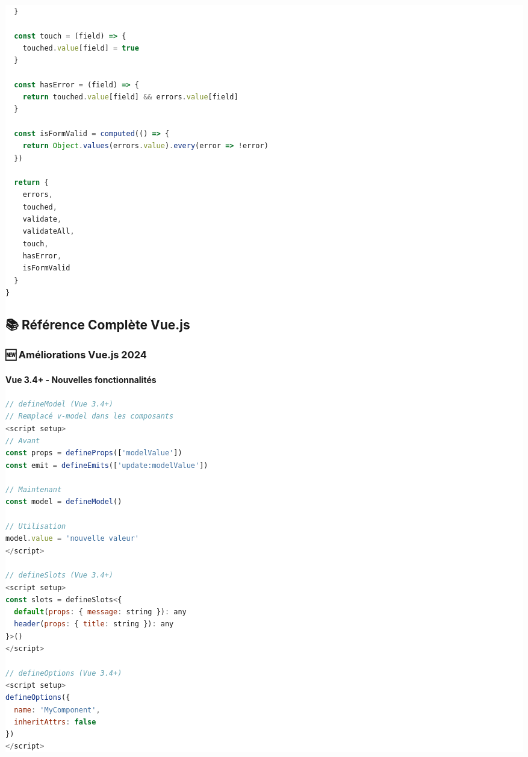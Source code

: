 ```javascript
  }
  
  const touch = (field) => {
    touched.value[field] = true
  }
  
  const hasError = (field) => {
    return touched.value[field] && errors.value[field]
  }
  
  const isFormValid = computed(() => {
    return Object.values(errors.value).every(error => !error)
  })
  
  return {
    errors,
    touched,
    validate,
    validateAll,
    touch,
    hasError,
    isFormValid
  }
}
```

## 📚 Référence Complète Vue.js

### 🆕 Améliorations Vue.js 2024

#### Vue 3.4+ - Nouvelles fonctionnalités
```javascript
// defineModel (Vue 3.4+)
// Remplacé v-model dans les composants
<script setup>
// Avant
const props = defineProps(['modelValue'])
const emit = defineEmits(['update:modelValue'])

// Maintenant
const model = defineModel()

// Utilisation
model.value = 'nouvelle valeur'
</script>

// defineSlots (Vue 3.4+)
<script setup>
const slots = defineSlots<{
  default(props: { message: string }): any
  header(props: { title: string }): any
}>()
</script>

// defineOptions (Vue 3.4+)
<script setup>
defineOptions({
  name: 'MyComponent',
  inheritAttrs: false
})
</script>
```
